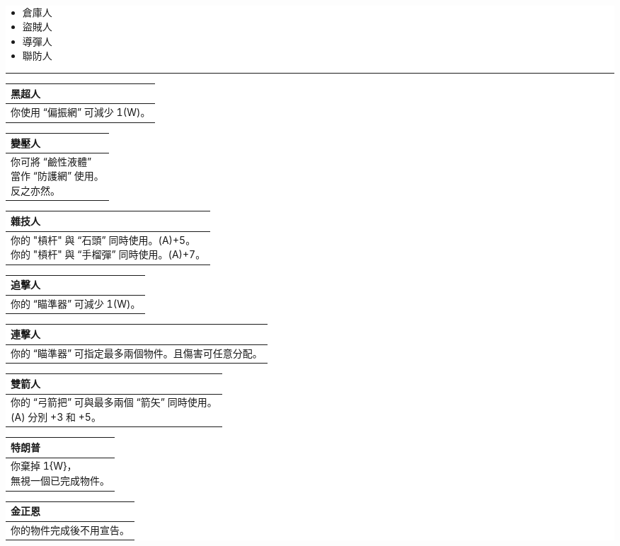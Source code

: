 - 倉庫人
- 盜賊人
- 導彈人
- 聯防人

***

|黑超人|
|:-|
|你使用 “偏振網” 可減少 1(W)。|

|變壓人|
|:-|
|你可將 “鹼性液體” <br>當作 “防護網” 使用。<br>反之亦然。|

|雜技人|
|:-|
|你的 "槓杆" 與 “石頭” 同時使用。(A)+5。<br>你的 "槓杆" 與 “手榴彈” 同時使用。(A)+7。|

|追擊人|
|:-|
|你的 “瞄準器” 可減少 1(W)。|

|連擊人|
|:-|
|你的 “瞄準器” 可指定最多兩個物件。且傷害可任意分配。|

|雙箭人|
|:-|
|你的 “弓箭把” 可與最多兩個 “箭矢” 同時使用。<br>(A) 分別 +3 和 +5。|

|特朗普|
|:-|
|你棄掉 1{W}，<br>無視一個已完成物件。|

|金正恩|
|:-|
|你的物件完成後不用宣告。|
